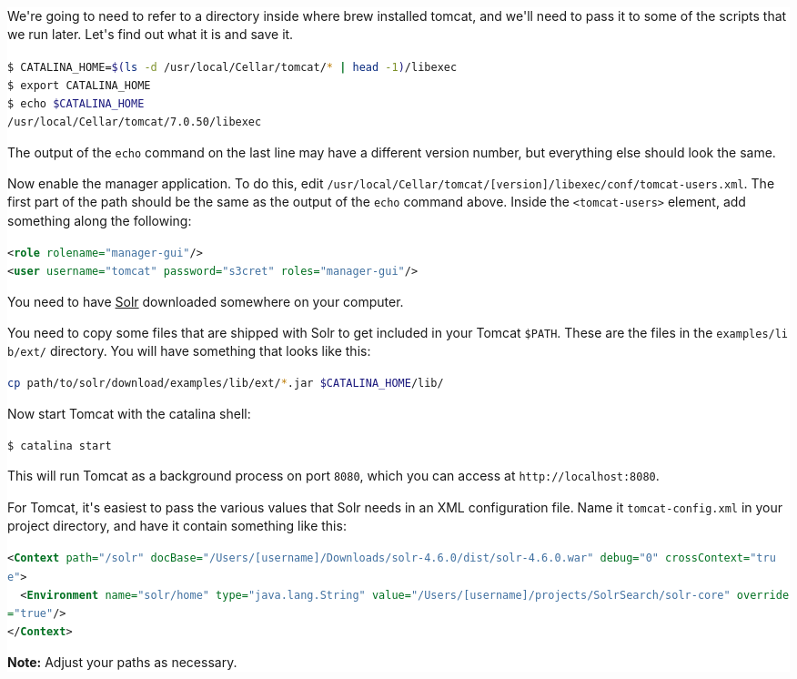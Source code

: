 We're going to need to refer to a directory inside where brew installed
tomcat, and we'll need to pass it to some of the scripts that we run
later. Let's find out what it is and save it.

```bash
$ CATALINA_HOME=$(ls -d /usr/local/Cellar/tomcat/* | head -1)/libexec
$ export CATALINA_HOME
$ echo $CATALINA_HOME
/usr/local/Cellar/tomcat/7.0.50/libexec
```

The output of the `echo` command on the last line may have a different
version number, but everything else should look the same.


Now enable the manager application. To do this, edit
`/usr/local/Cellar/tomcat/[version]/libexec/conf/tomcat-users.xml`.
The first part of the path should be the same as the output of the `echo`
command above. Inside the `<tomcat-users>` element, add something along
the following:

```xml
<role rolename="manager-gui"/>
<user username="tomcat" password="s3cret" roles="manager-gui"/>
```

You need to have [Solr](http://lucene.apache.org/solr/) downloaded somewhere on
your computer.

You need to copy some files that are shipped with Solr to get included
in your Tomcat `$PATH`. These are the files in the `examples/lib/ext/`
directory. You will have something that looks like this:


```bash
cp path/to/solr/download/examples/lib/ext/*.jar $CATALINA_HOME/lib/
```

Now start Tomcat with the catalina shell:

```bash
$ catalina start
```
This will run Tomcat as a background process on port `8080`, which you
can access at `http://localhost:8080`. 

For Tomcat, it's easiest to pass the various values that Solr needs in
an XML configuration file. Name it `tomcat-config.xml` in your project
directory, and have it contain something like this:

```xml
<Context path="/solr" docBase="/Users/[username]/Downloads/solr-4.6.0/dist/solr-4.6.0.war" debug="0" crossContext="true">
  <Environment name="solr/home" type="java.lang.String" value="/Users/[username]/projects/SolrSearch/solr-core" override="true"/>
</Context>
```

**Note:** Adjust your paths as necessary.


[bugs]: https://github.com/scholarslab/SolrSearch/wiki/Bug-Reports
[contributing]: https://github.com/scholarslab/SolrSearch/wiki/Contributing
[phpcb]: https://github.com/Mayflower/PHP_CodeBrowser
[pdepend]: http://pdepend.org/
[phpdoc]: http://www.phpdoc.org/
[phpmd]: http://phpmd.org/
[phpcs]: http://pear.php.net/package/PHP_CodeSniffer/
[phpunit]: http://www.phpunit.de/manual/current/en/index.html
[phpcpd]: https://github.com/sebastianbergmann/phpcpd
[1]: http://scholarslab.org/ "http://scholarslab.org/"
[2]: http://lucene.apache.org/solr/#getstarted "http://lucene.apache.org/solr/#getstarted"
[3]: https://github.com/scholarslab/SolrSearch "https://github.com/scholarslab/SolrSearch"
[4]: http://github.com/scholarslab/SolrSearch/tarball/master "http://github.com/scholarslab/SolrSearch/tarball/master"
[5]: /codex/Installing_a_Plugin "Installing a Plugin"
[homebrew]: http://mxcl.github.com/homebrew/
[node]: http://nodejs.org/
[gems]: http://rubygems.org/
[bundler]: http://gembundler.com/
[rvm]: http://beginrescueend.com/
[solr]: http://lucene.apache.org/solr
[solrinstall]: http://wiki.apache.org/solr/SolrInstall
[tomcatmanager]: http://tomcat.apache.org/tomcat-6.0-doc/manager-howto.html
[multicore]: http://wiki.apache.org/solr/CoreAdmin
[rake]: http://rubygems.org/gems/rake
[cake]: http://coffeescript.org/documentation/docs/cake.html
[jasmin]: http://pivotal.github.com/jasmine/
[uglify]: https://github.com/mishoo/UglifyJS
[ant]: http://ant.apache.org/
[guard]: https://github.com/guard/guard
[pear]: http://pear.php.net/
[sass]: http://sass-lang.com/
[compass]: http://compass-style.org/
[rvm]: https://rvm.io/
[transifex]: http://www.transifex.com/
[i18nblog]: http://www.scholarslab.org/slab-code/translating-neatline/